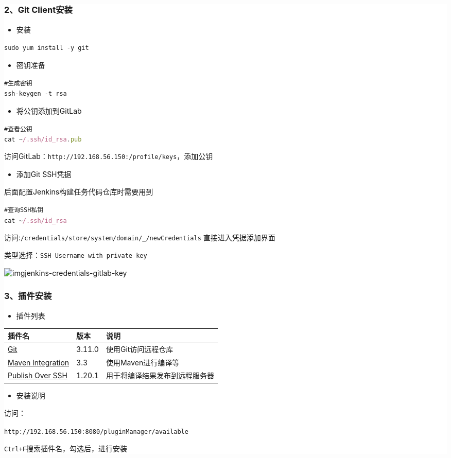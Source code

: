 ### 2、Git Client安装

- 安装

```js
sudo yum install -y git
```

- 密钥准备

```js
#生成密钥
ssh-keygen -t rsa
```

- 将公钥添加到GitLab

```js
#查看公钥
cat ~/.ssh/id_rsa.pub
```

访问GitLab：`http://192.168.56.150:/profile/keys`，添加公钥

- 添加Git SSH凭据

后面配置Jenkins构建任务代码仓库时需要用到

```js
#查询SSH私钥
cat ~/.ssh/id_rsa
```

访问:`/credentials/store/system/domain/_/newCredentials` 直接进入凭据添加界面

类型选择：`SSH Username with private key`

![img](https://ask.qcloudimg.com/http-save/1381082/w39peslr9p.png?imageView2/2/w/1620)jenkins-credentials-gitlab-key

### 3、插件安装

- 插件列表

| 插件名                                                       | 版本   | 说明                           |
| :----------------------------------------------------------- | :----- | :----------------------------- |
| [Git](https://ken.io/note/centos7-gitlab-install-tutorial)   | 3.11.0 | 使用Git访问远程仓库            |
| [Maven Integration](https://ken.io/note/centos7-gitlab-install-tutorial) | 3.3    | 使用Maven进行编译等            |
| [Publish Over SSH ](https://ken.io/note/centos7-gitlab-install-tutorial) | 1.20.1 | 用于将编译结果发布到远程服务器 |

- 安装说明

访问：

```
http://192.168.56.150:8080/pluginManager/available
```

`Ctrl+F`搜索插件名，勾选后，进行安装
